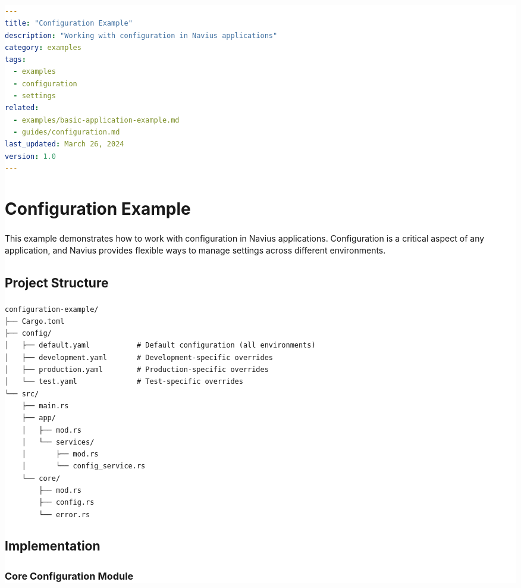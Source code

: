```yaml
---
title: "Configuration Example"
description: "Working with configuration in Navius applications"
category: examples
tags:
  - examples
  - configuration
  - settings
related:
  - examples/basic-application-example.md
  - guides/configuration.md
last_updated: March 26, 2024
version: 1.0
---
```


# Configuration Example

This example demonstrates how to work with configuration in Navius applications. Configuration is a critical aspect of any application, and Navius provides flexible ways to manage settings across different environments.

## Project Structure

```
configuration-example/
├── Cargo.toml
├── config/
│   ├── default.yaml           # Default configuration (all environments)
│   ├── development.yaml       # Development-specific overrides
│   ├── production.yaml        # Production-specific overrides
│   └── test.yaml              # Test-specific overrides
└── src/
    ├── main.rs
    ├── app/
    │   ├── mod.rs
    │   └── services/
    │       ├── mod.rs
    │       └── config_service.rs
    └── core/
        ├── mod.rs
        ├── config.rs
        └── error.rs
```

## Implementation

### Core Configuration Module
